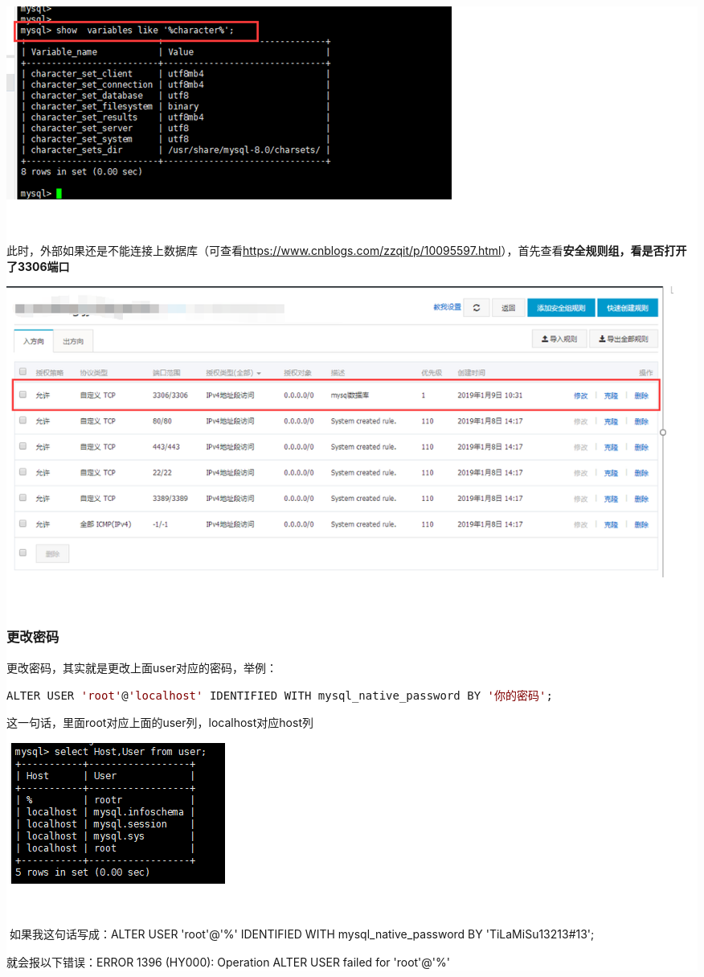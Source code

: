 <p><img src="/cnblogs/12490995/1730174-20190723172640897-1725389911.png" alt="" /></p>
<p>&nbsp;</p>
<p>此时，外部如果还是不能连接上数据库（可查看<a href="https://www.cnblogs.com/zzqit/p/10095597.html">https://www.cnblogs.com/zzqit/p/10095597.html</a>），首先查看<strong>安全规则组，看是否打开了3306端口</strong></p>
<p><strong><img src="/cnblogs/12490995/789895-20200314112146960-1975346260.png" alt="" width="830" height="362" /></strong></p>
<p>&nbsp;</p>
<h3>更改密码</h3>
<p>更改密码，其实就是更改上面user对应的密码，举例：</p>
<div class="cnblogs_code">
<pre>ALTER USER <span style="color: #800000;">'</span><span style="color: #800000;">root</span><span style="color: #800000;">'</span>@<span style="color: #800000;">'</span><span style="color: #800000;">localhost</span><span style="color: #800000;">'</span> IDENTIFIED WITH mysql_native_password BY <span style="color: #800000;">'</span><span style="color: #800000;">你的密码</span><span style="color: #800000;">'</span>;</pre>
</div>
<p>这一句话，里面root对应上面的user列，localhost对应host列</p>
<p>&nbsp;<img src="/cnblogs/12490995/789895-20200315144745201-372259132.png" alt="" /></p>
<p>&nbsp;</p>
<p>&nbsp;如果我这句话写成：ALTER USER 'root'@'%' IDENTIFIED WITH mysql_native_password BY 'TiLaMiSu13213#13';</p>
<p>就会报以下错误：ERROR 1396 (HY000): Operation ALTER USER failed for 'root'@'%'</p>